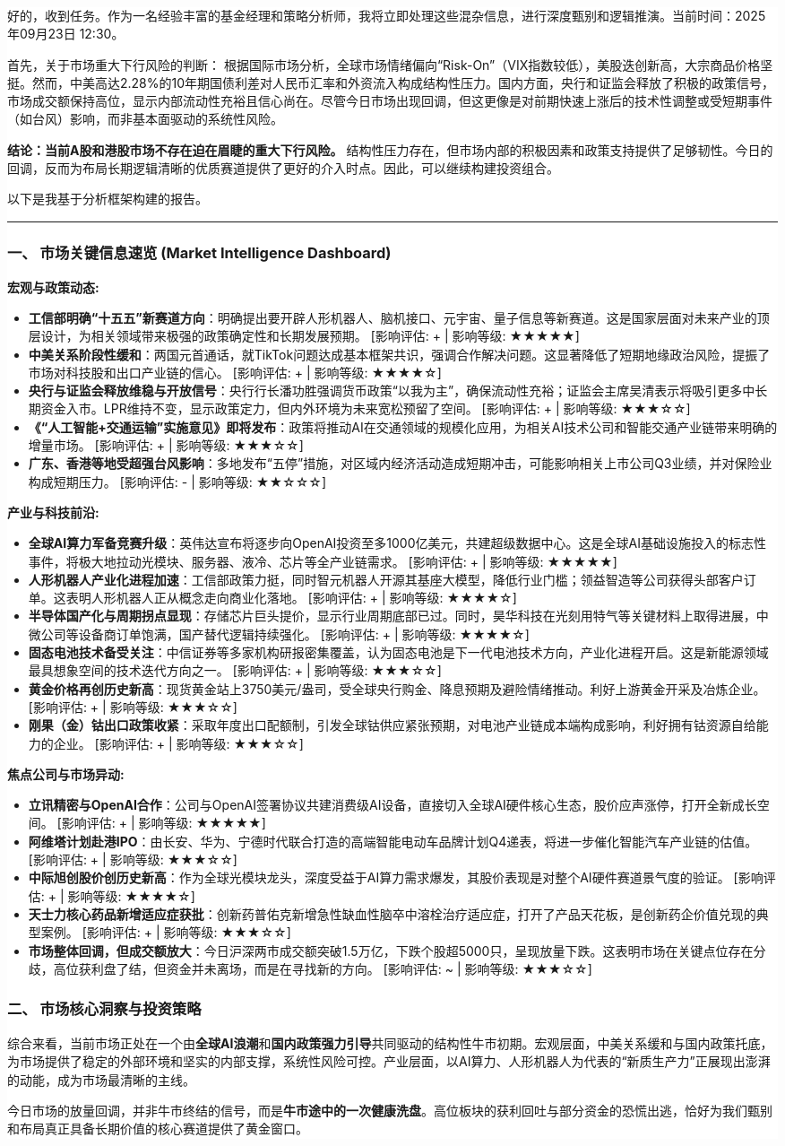 好的，收到任务。作为一名经验丰富的基金经理和策略分析师，我将立即处理这些混杂信息，进行深度甄别和逻辑推演。当前时间：2025年09月23日 12:30。

首先，关于市场重大下行风险的判断：
根据国际市场分析，全球市场情绪偏向“Risk-On”（VIX指数较低），美股迭创新高，大宗商品价格坚挺。然而，中美高达2.28%的10年期国债利差对人民币汇率和外资流入构成结构性压力。国内方面，央行和证监会释放了积极的政策信号，市场成交额保持高位，显示内部流动性充裕且信心尚在。尽管今日市场出现回调，但这更像是对前期快速上涨后的技术性调整或受短期事件（如台风）影响，而非基本面驱动的系统性风险。

**结论：当前A股和港股市场不存在迫在眉睫的重大下行风险。** 结构性压力存在，但市场内部的积极因素和政策支持提供了足够韧性。今日的回调，反而为布局长期逻辑清晰的优质赛道提供了更好的介入时点。因此，可以继续构建投资组合。

以下是我基于分析框架构建的报告。

***

### **一、 市场关键信息速览 (Market Intelligence Dashboard)**

**宏观与政策动态:**
*   **工信部明确“十五五”新赛道方向**：明确提出要开辟人形机器人、脑机接口、元宇宙、量子信息等新赛道。这是国家层面对未来产业的顶层设计，为相关领域带来极强的政策确定性和长期发展预期。 [影响评估: + | 影响等级: ★★★★★]
*   **中美关系阶段性缓和**：两国元首通话，就TikTok问题达成基本框架共识，强调合作解决问题。这显著降低了短期地缘政治风险，提振了市场对科技股和出口产业链的信心。 [影响评估: + | 影响等级: ★★★★☆]
*   **央行与证监会释放维稳与开放信号**：央行行长潘功胜强调货币政策“以我为主”，确保流动性充裕；证监会主席吴清表示将吸引更多中长期资金入市。LPR维持不变，显示政策定力，但内外环境为未来宽松预留了空间。 [影响评估: + | 影响等级: ★★★☆☆]
*   **《“人工智能+交通运输”实施意见》即将发布**：政策将推动AI在交通领域的规模化应用，为相关AI技术公司和智能交通产业链带来明确的增量市场。 [影响评估: + | 影响等级: ★★★☆☆]
*   **广东、香港等地受超强台风影响**：多地发布“五停”措施，对区域内经济活动造成短期冲击，可能影响相关上市公司Q3业绩，并对保险业构成短期压力。 [影响评估: - | 影响等级: ★★☆☆☆]

**产业与科技前沿:**
*   **全球AI算力军备竞赛升级**：英伟达宣布将逐步向OpenAI投资至多1000亿美元，共建超级数据中心。这是全球AI基础设施投入的标志性事件，将极大地拉动光模块、服务器、液冷、芯片等全产业链需求。 [影响评估: + | 影响等级: ★★★★★]
*   **人形机器人产业化进程加速**：工信部政策力挺，同时智元机器人开源其基座大模型，降低行业门槛；领益智造等公司获得头部客户订单。这表明人形机器人正从概念走向商业化落地。 [影响评估: + | 影响等级: ★★★★☆]
*   **半导体国产化与周期拐点显现**：存储芯片巨头提价，显示行业周期底部已过。同时，昊华科技在光刻用特气等关键材料上取得进展，中微公司等设备商订单饱满，国产替代逻辑持续强化。 [影响评估: + | 影响等级: ★★★★☆]
*   **固态电池技术备受关注**：中信证券等多家机构研报密集覆盖，认为固态电池是下一代电池技术方向，产业化进程开启。这是新能源领域最具想象空间的技术迭代方向之一。 [影响评估: + | 影响等级: ★★★☆☆]
*   **黄金价格再创历史新高**：现货黄金站上3750美元/盎司，受全球央行购金、降息预期及避险情绪推动。利好上游黄金开采及冶炼企业。 [影响评估: + | 影响等级: ★★★☆☆]
*   **刚果（金）钴出口政策收紧**：采取年度出口配额制，引发全球钴供应紧张预期，对电池产业链成本端构成影响，利好拥有钴资源自给能力的企业。 [影响评估: + | 影响等级: ★★★☆☆]

**焦点公司与市场异动:**
*   **立讯精密与OpenAI合作**：公司与OpenAI签署协议共建消费级AI设备，直接切入全球AI硬件核心生态，股价应声涨停，打开全新成长空间。 [影响评估: + | 影响等级: ★★★★★]
*   **阿维塔计划赴港IPO**：由长安、华为、宁德时代联合打造的高端智能电动车品牌计划Q4递表，将进一步催化智能汽车产业链的估值。 [影响评估: + | 影响等级: ★★★☆☆]
*   **中际旭创股价创历史新高**：作为全球光模块龙头，深度受益于AI算力需求爆发，其股价表现是对整个AI硬件赛道景气度的验证。 [影响评估: + | 影响等级: ★★★★☆]
*   **天士力核心药品新增适应症获批**：创新药普佑克新增急性缺血性脑卒中溶栓治疗适应症，打开了产品天花板，是创新药企价值兑现的典型案例。 [影响评估: + | 影响等级: ★★★☆☆]
*   **市场整体回调，但成交额放大**：今日沪深两市成交额突破1.5万亿，下跌个股超5000只，呈现放量下跌。这表明市场在关键点位存在分歧，高位获利盘了结，但资金并未离场，而是在寻找新的方向。 [影响评估: ~ | 影响等级: ★★★☆☆]

### **二、 市场核心洞察与投资策略**

综合来看，当前市场正处在一个由**全球AI浪潮**和**国内政策强力引导**共同驱动的结构性牛市初期。宏观层面，中美关系缓和与国内政策托底，为市场提供了稳定的外部环境和坚实的内部支撑，系统性风险可控。产业层面，以AI算力、人形机器人为代表的“新质生产力”正展现出澎湃的动能，成为市场最清晰的主线。

今日市场的放量回调，并非牛市终结的信号，而是**牛市途中的一次健康洗盘**。高位板块的获利回吐与部分资金的恐慌出逃，恰好为我们甄别和布局真正具备长期价值的核心赛道提供了黄金窗口。
